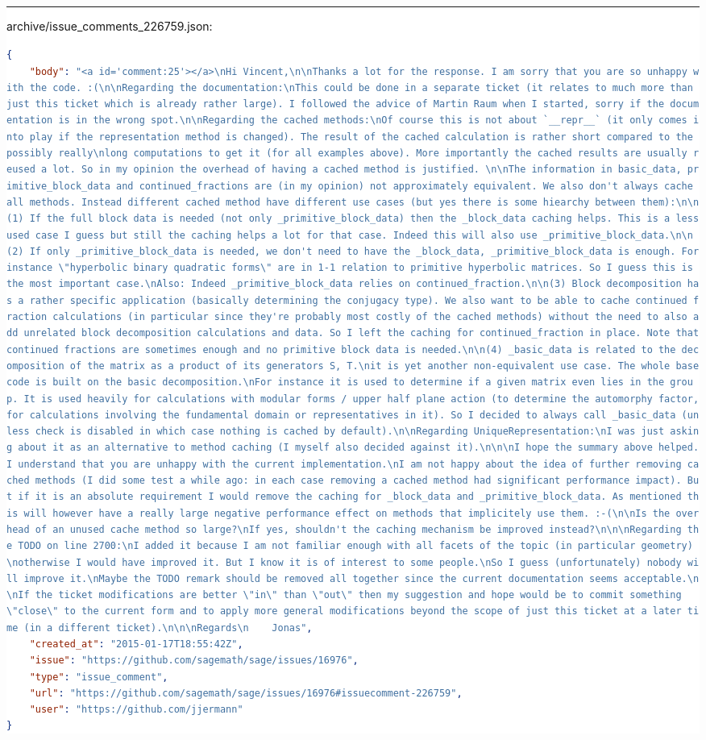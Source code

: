 

---

archive/issue_comments_226759.json:
```json
{
    "body": "<a id='comment:25'></a>\nHi Vincent,\n\nThanks a lot for the response. I am sorry that you are so unhappy with the code. :(\n\nRegarding the documentation:\nThis could be done in a separate ticket (it relates to much more than just this ticket which is already rather large). I followed the advice of Martin Raum when I started, sorry if the documentation is in the wrong spot.\n\nRegarding the cached methods:\nOf course this is not about `__repr__` (it only comes into play if the representation method is changed). The result of the cached calculation is rather short compared to the possibly really\nlong computations to get it (for all examples above). More importantly the cached results are usually reused a lot. So in my opinion the overhead of having a cached method is justified. \n\nThe information in basic_data, primitive_block_data and continued_fractions are (in my opinion) not approximately equivalent. We also don't always cache all methods. Instead different cached method have different use cases (but yes there is some hiearchy between them):\n\n(1) If the full block data is needed (not only _primitive_block_data) then the _block_data caching helps. This is a less used case I guess but still the caching helps a lot for that case. Indeed this will also use _primitive_block_data.\n\n(2) If only _primitive_block_data is needed, we don't need to have the _block_data, _primitive_block_data is enough. For instance \"hyperbolic binary quadratic forms\" are in 1-1 relation to primitive hyperbolic matrices. So I guess this is the most important case.\nAlso: Indeed _primitive_block_data relies on continued_fraction.\n\n(3) Block decomposition has a rather specific application (basically determining the conjugacy type). We also want to be able to cache continued fraction calculations (in particular since they're probably most costly of the cached methods) without the need to also add unrelated block decomposition calculations and data. So I left the caching for continued_fraction in place. Note that continued fractions are sometimes enough and no primitive block data is needed.\n\n(4) _basic_data is related to the decomposition of the matrix as a product of its generators S, T.\nit is yet another non-equivalent use case. The whole base code is built on the basic decomposition.\nFor instance it is used to determine if a given matrix even lies in the group. It is used heavily for calculations with modular forms / upper half plane action (to determine the automorphy factor, for calculations involving the fundamental domain or representatives in it). So I decided to always call _basic_data (unless check is disabled in which case nothing is cached by default).\n\nRegarding UniqueRepresentation:\nI was just asking about it as an alternative to method caching (I myself also decided against it).\n\n\nI hope the summary above helped. I understand that you are unhappy with the current implementation.\nI am not happy about the idea of further removing cached methods (I did some test a while ago: in each case removing a cached method had significant performance impact). But if it is an absolute requirement I would remove the caching for _block_data and _primitive_block_data. As mentioned this will however have a really large negative performance effect on methods that implicitely use them. :-(\n\nIs the overhead of an unused cache method so large?\nIf yes, shouldn't the caching mechanism be improved instead?\n\n\nRegarding the TODO on line 2700:\nI added it because I am not familiar enough with all facets of the topic (in particular geometry)\notherwise I would have improved it. But I know it is of interest to some people.\nSo I guess (unfortunately) nobody will improve it.\nMaybe the TODO remark should be removed all together since the current documentation seems acceptable.\n\nIf the ticket modifications are better \"in\" than \"out\" then my suggestion and hope would be to commit something \"close\" to the current form and to apply more general modifications beyond the scope of just this ticket at a later time (in a different ticket).\n\n\nRegards\n    Jonas",
    "created_at": "2015-01-17T18:55:42Z",
    "issue": "https://github.com/sagemath/sage/issues/16976",
    "type": "issue_comment",
    "url": "https://github.com/sagemath/sage/issues/16976#issuecomment-226759",
    "user": "https://github.com/jjermann"
}
```

